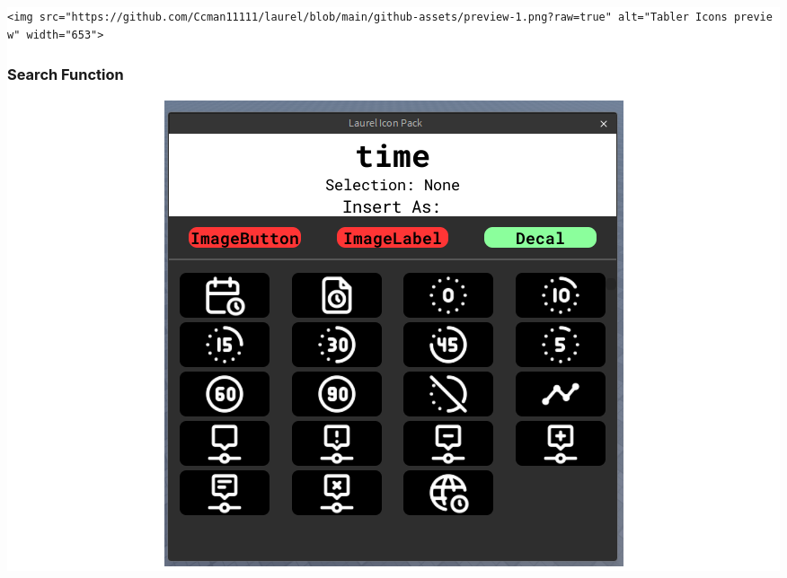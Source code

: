     <img src="https://github.com/Ccman11111/laurel/blob/main/github-assets/preview-1.png?raw=true" alt="Tabler Icons preview" width="653">
  </picture>
</p>

### Search Function

<p align="center">
  <picture>
    <img src="https://github.com/Ccman11111/laurel/blob/main/github-assets/preview-2.png?raw=true" alt="Tabler Icons preview" width="511">